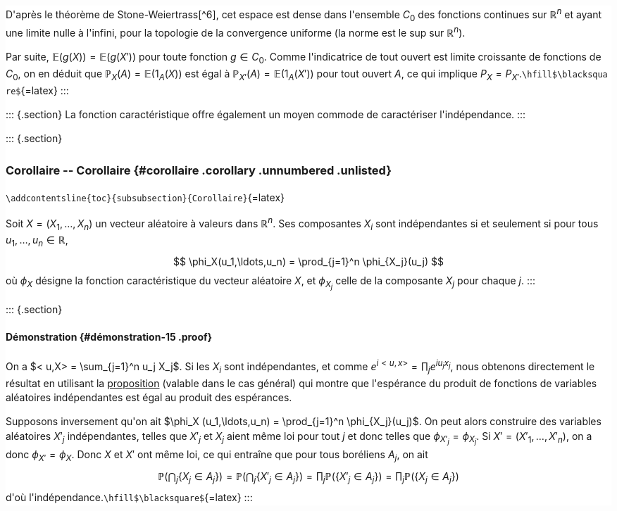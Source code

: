 D'après le théorème de Stone-Weiertrass[^6], cet espace est dense dans
l'ensemble $C_0$ des fonctions continues sur $\mathbb{R}^n$ et ayant une
limite nulle à l'infini, pour la topologie de la convergence uniforme
(la norme est le sup sur $\mathbb{R}^n$).

Par suite, $\mathbb{E}(g(X)) = \mathbb{E}(g(X'))$ pour toute fonction
$g \in C_0$. Comme l'indicatrice de tout ouvert est limite croissante de
fonctions de $C_0$, on en déduit que
$\mathbb{P}_X(A) = \mathbb{E}(1_A (X))$ est égal à
$\mathbb{P}_{X'}(A) = \mathbb{E}(1_A (X'))$ pour tout ouvert $A$, ce qui
implique $P_X = P_{X'}$.`\hfill$\blacksquare$`{=latex}
:::

::: {.section}
La fonction caractéristique offre également un moyen commode de
caractériser l'indépendance.
:::

::: {.section}
### Corollaire -- Corollaire {#corollaire .corollary .unnumbered .unlisted}

`\addcontentsline{toc}{subsubsection}{Corollaire}`{=latex}

Soit $X = (X_1,\ldots,X_n)$ un vecteur aléatoire à valeurs dans
$\mathbb{R}^n$. Ses composantes $X_i$ sont indépendantes si et seulement
si pour tous $u_1, \ldots, u_n \in \mathbb{R}$,
$$ \phi_X(u_1,\ldots,u_n) = \prod_{j=1}^n \phi_{X_j}(u_j) $$ où $\phi_X$
désigne la fonction caractéristique du vecteur aléatoire $X$, et
$\phi_{X_j}$ celle de la composante $X_j$ pour chaque $j$.
:::

::: {.section}
#### Démonstration {#démonstration-15 .proof}

On a $< u,X> = \sum_{j=1}^n u_j X_j$. Si les $X_i$ sont indépendantes,
et comme $e^{i < u,x>} = \prod_j e^{i u_j x_j}$, nous obtenons
directement le résultat en utilisant la
[proposition](Probabilité%20II.pdf%20#indep_fct) (valable dans le cas
général) qui montre que l'espérance du produit de fonctions de variables
aléatoires indépendantes est égal au produit des espérances.

Supposons inversement qu'on ait
$\phi_X (u_1,\ldots,u_n) = \prod_{j=1}^n \phi_{X_j}(u_j)$. On peut alors
construire des variables aléatoires $X'_j$ indépendantes, telles que
$X'_j$ et $X_j$ aient même loi pour tout $j$ et donc telles que
$\phi_{X'_j} = \phi_{X_j}$. Si $X' = (X'_1,\ldots,X'_n)$, on a donc
$\phi_{X'} = \phi_X$. Donc $X$ et $X'$ ont même loi, ce qui entraîne que
pour tous boréliens $A_j$, on ait
$$ \mathbb{P}(\bigcap_j \{X_j \in A_j\}) = \mathbb{P}(\bigcap_j \{X'_j \in A_j\}) = \prod_j \mathbb{P}(\{X'_j \in A_j\}) = \prod_j \mathbb{P}(\{X_j \in A_j\})$$
d'où l'indépendance.`\hfill$\blacksquare$`{=latex}
:::
